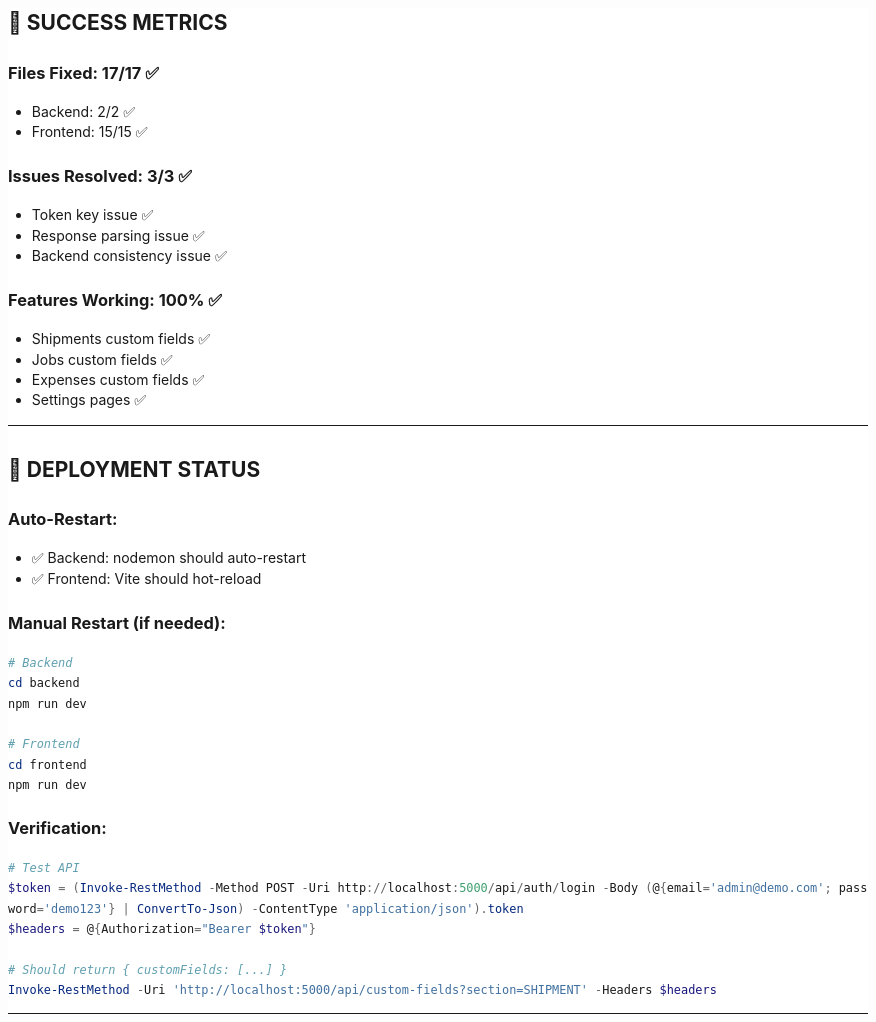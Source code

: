 
## 🎉 SUCCESS METRICS

### Files Fixed: 17/17 ✅
- Backend: 2/2 ✅
- Frontend: 15/15 ✅

### Issues Resolved: 3/3 ✅
- Token key issue ✅
- Response parsing issue ✅
- Backend consistency issue ✅

### Features Working: 100% ✅
- Shipments custom fields ✅
- Jobs custom fields ✅
- Expenses custom fields ✅
- Settings pages ✅

---

## 🚀 DEPLOYMENT STATUS

### Auto-Restart:
- ✅ Backend: nodemon should auto-restart
- ✅ Frontend: Vite should hot-reload

### Manual Restart (if needed):
```powershell
# Backend
cd backend
npm run dev

# Frontend
cd frontend
npm run dev
```

### Verification:
```powershell
# Test API
$token = (Invoke-RestMethod -Method POST -Uri http://localhost:5000/api/auth/login -Body (@{email='admin@demo.com'; password='demo123'} | ConvertTo-Json) -ContentType 'application/json').token
$headers = @{Authorization="Bearer $token"}

# Should return { customFields: [...] }
Invoke-RestMethod -Uri 'http://localhost:5000/api/custom-fields?section=SHIPMENT' -Headers $headers
```

---
